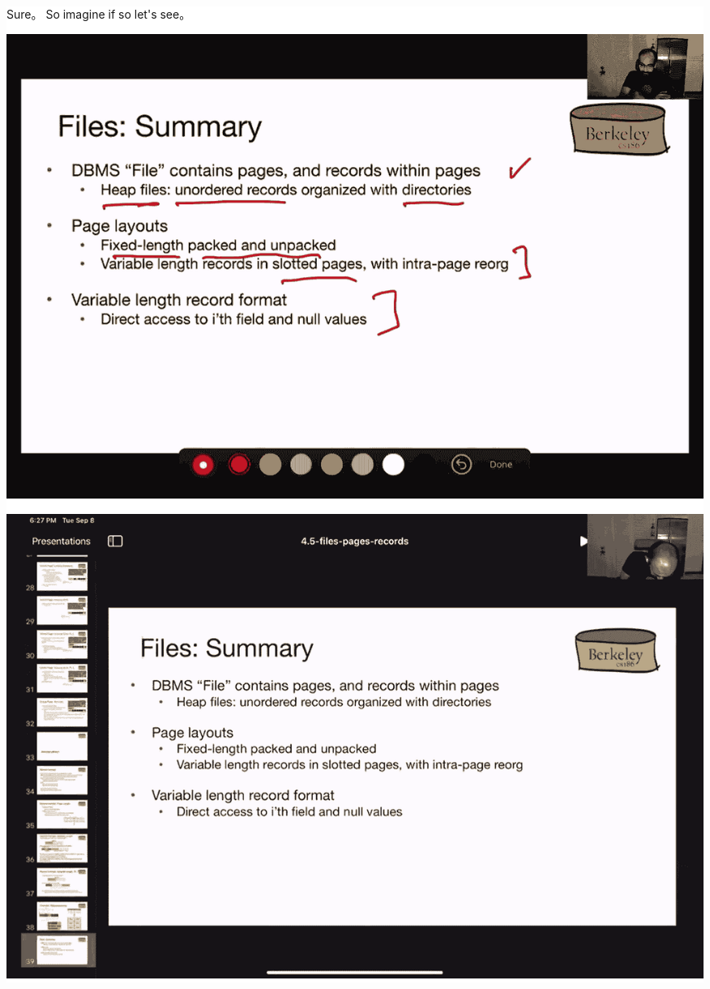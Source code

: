  Sure。 So imagine if so let's see。

![](img/b5a5b3b541b188bb8f3a47a75d4449fd_22.png)

![](img/b5a5b3b541b188bb8f3a47a75d4449fd_23.png)
